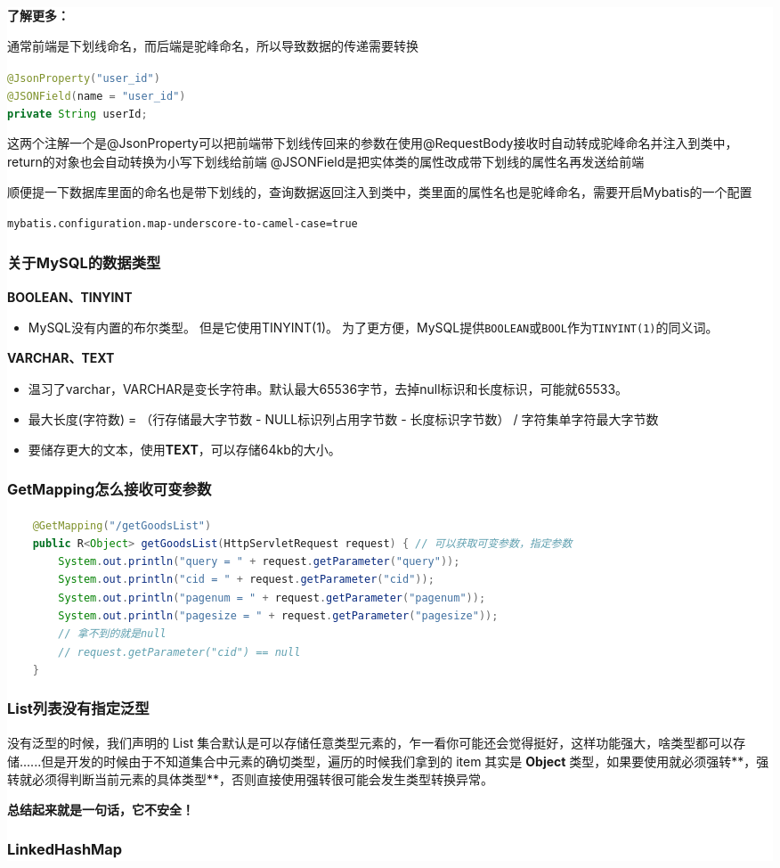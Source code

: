 **了解更多：**

通常前端是下划线命名，而后端是驼峰命名，所以导致数据的传递需要转换

```java
@JsonProperty("user_id")
@JSONField(name = "user_id")
private String userId;
```

这两个注解一个是@JsonProperty可以把前端带下划线传回来的参数在使用@RequestBody接收时自动转成驼峰命名并注入到类中，return的对象也会自动转换为小写下划线给前端
@JSONField是把实体类的属性改成带下划线的属性名再发送给前端

顺便提一下数据库里面的命名也是带下划线的，查询数据返回注入到类中，类里面的属性名也是驼峰命名，需要开启Mybatis的一个配置

```properties
mybatis.configuration.map-underscore-to-camel-case=true
```



### 关于MySQL的数据类型

**BOOLEAN、TINYINT**

- MySQL没有内置的布尔类型。 但是它使用TINYINT(1)。 为了更方便，MySQL提供`BOOLEAN`或`BOOL`作为`TINYINT(1)`的同义词。

**VARCHAR、TEXT**

- 温习了varchar，VARCHAR是变长字符串。默认最大65536字节，去掉null标识和长度标识，可能就65533。

- 最大长度(字符数) = （行存储最大字节数 - NULL标识列占用字节数 - 长度标识字节数） / 字符集单字符最大字节数

- 要储存更大的文本，使用**TEXT**，可以存储64kb的大小。

### GetMapping怎么接收可变参数

```java
    @GetMapping("/getGoodsList")
    public R<Object> getGoodsList(HttpServletRequest request) { // 可以获取可变参数，指定参数
        System.out.println("query = " + request.getParameter("query"));
        System.out.println("cid = " + request.getParameter("cid"));
        System.out.println("pagenum = " + request.getParameter("pagenum"));
        System.out.println("pagesize = " + request.getParameter("pagesize"));
        // 拿不到的就是null
        // request.getParameter("cid") == null
    }
```

### List列表没有指定泛型

没有泛型的时候，我们声明的 List 集合默认是可以存储任意类型元素的，乍一看你可能还会觉得挺好，这样功能强大，啥类型都可以存储......但是开发的时候由于不知道集合中元素的确切类型，遍历的时候我们拿到的 item 其实是 **Object** 类型，如果要使用就必须强转**，强转就必须得判断当前元素的具体类型**，否则直接使用强转很可能会发生类型转换异常。

**总结起来就是一句话，它不安全！**



### LinkedHashMap
